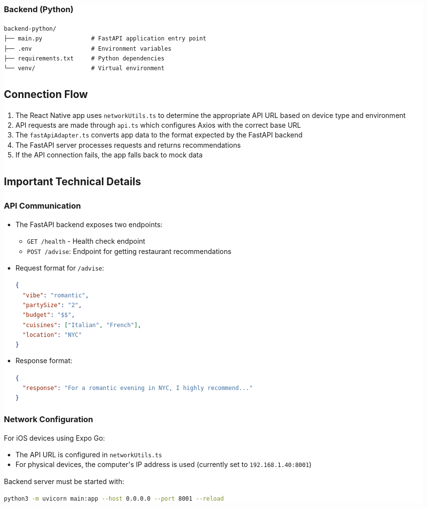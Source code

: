 ### Backend (Python)

```
backend-python/
├── main.py              # FastAPI application entry point
├── .env                 # Environment variables
├── requirements.txt     # Python dependencies
└── venv/                # Virtual environment
```

## Connection Flow

1. The React Native app uses `networkUtils.ts` to determine the appropriate API URL based on device type and environment
2. API requests are made through `api.ts` which configures Axios with the correct base URL
3. The `fastApiAdapter.ts` converts app data to the format expected by the FastAPI backend
4. The FastAPI server processes requests and returns recommendations
5. If the API connection fails, the app falls back to mock data

## Important Technical Details

### API Communication

- The FastAPI backend exposes two endpoints:
  - `GET /health` - Health check endpoint
  - `POST /advise`: Endpoint for getting restaurant recommendations

- Request format for `/advise`:
  ```json
  {
    "vibe": "romantic",
    "partySize": "2",
    "budget": "$$",
    "cuisines": ["Italian", "French"],
    "location": "NYC"
  }
  ```

- Response format:
  ```json
  {
    "response": "For a romantic evening in NYC, I highly recommend..."
  }
  ```

### Network Configuration

For iOS devices using Expo Go:
- The API URL is configured in `networkUtils.ts`
- For physical devices, the computer's IP address is used (currently set to `192.168.1.40:8001`)

Backend server must be started with:
```bash
python3 -m uvicorn main:app --host 0.0.0.0 --port 8001 --reload
```
